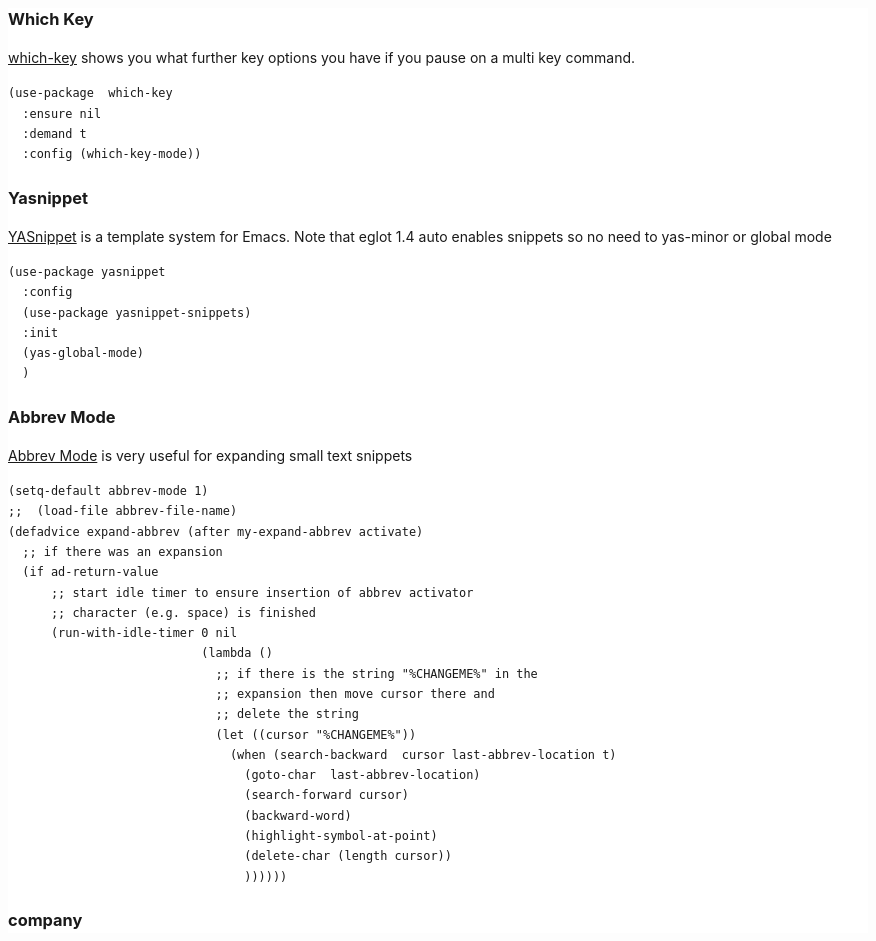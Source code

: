 

### Which Key

[which-key](https://github.com/justbur/emacs-which-key) shows you what further key options you have if you pause on a multi key command.

    (use-package  which-key
      :ensure nil
      :demand t
      :config (which-key-mode))


### Yasnippet

[YASnippet](https://github.com/joaotavora/yasnippet)  is a template system for Emacs.
Note that eglot 1.4 auto enables snippets so no need to yas-minor or global mode

    (use-package yasnippet
      :config
      (use-package yasnippet-snippets)
      :init
      (yas-global-mode)
      )


### Abbrev Mode

[Abbrev Mode](https://www.emacswiki.org/emacs/AbbrevMode#toc4) is very useful for expanding small text snippets

    (setq-default abbrev-mode 1)
    ;;  (load-file abbrev-file-name)
    (defadvice expand-abbrev (after my-expand-abbrev activate)
      ;; if there was an expansion
      (if ad-return-value
          ;; start idle timer to ensure insertion of abbrev activator
          ;; character (e.g. space) is finished
          (run-with-idle-timer 0 nil
                               (lambda ()
                                 ;; if there is the string "%CHANGEME%" in the
                                 ;; expansion then move cursor there and
                                 ;; delete the string
                                 (let ((cursor "%CHANGEME%"))
                                   (when (search-backward  cursor last-abbrev-location t)
                                     (goto-char  last-abbrev-location)
                                     (search-forward cursor)
                                     (backward-word)
                                     (highlight-symbol-at-point)
                                     (delete-char (length cursor))
                                     ))))))


### company
